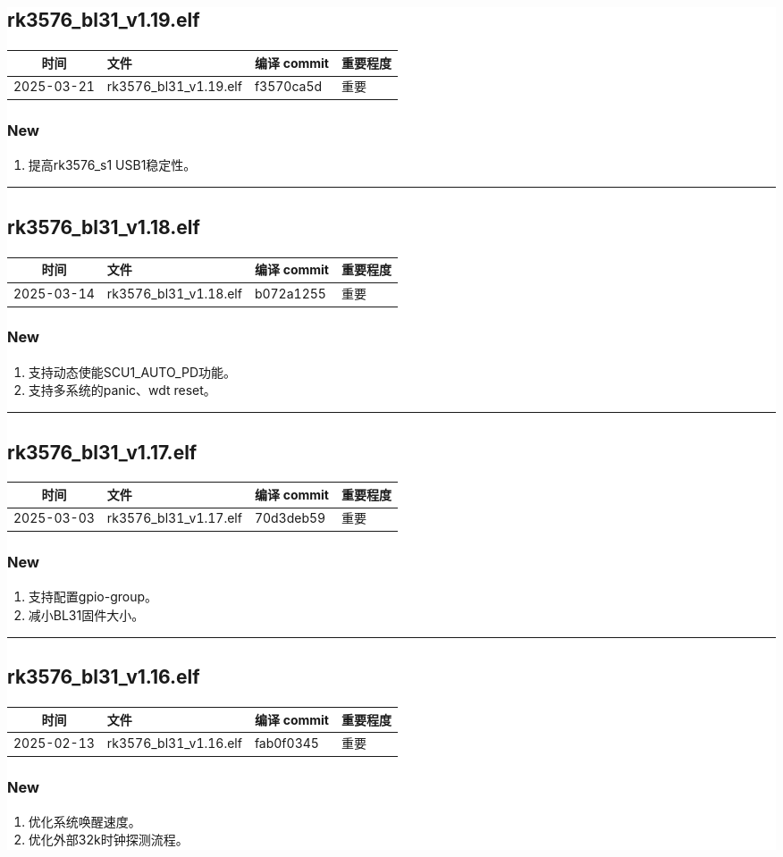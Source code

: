 ## rk3576_bl31_v1.19.elf

| 时间       | 文件                  | 编译 commit | 重要程度 |
| ---------- | :-------------------- | ----------- | -------- |
| 2025-03-21 | rk3576_bl31_v1.19.elf | f3570ca5d | 重要 |

### New

1. 提高rk3576_s1 USB1稳定性。

------

## rk3576_bl31_v1.18.elf

| 时间       | 文件                  | 编译 commit | 重要程度 |
| ---------- | :-------------------- | ----------- | -------- |
| 2025-03-14 | rk3576_bl31_v1.18.elf | b072a1255 | 重要 |

### New

1. 支持动态使能SCU1_AUTO_PD功能。
2. 支持多系统的panic、wdt reset。

------

## rk3576_bl31_v1.17.elf

| 时间       | 文件                  | 编译 commit | 重要程度 |
| ---------- | :-------------------- | ----------- | -------- |
| 2025-03-03 | rk3576_bl31_v1.17.elf | 70d3deb59   | 重要     |

### New

1. 支持配置gpio-group。
2. 减小BL31固件大小。

------

## rk3576_bl31_v1.16.elf

| 时间       | 文件                  | 编译 commit | 重要程度 |
| ---------- | :-------------------- | ----------- | -------- |
| 2025-02-13 | rk3576_bl31_v1.16.elf | fab0f0345   | 重要     |

### New

1. 优化系统唤醒速度。
2. 优化外部32k时钟探测流程。
